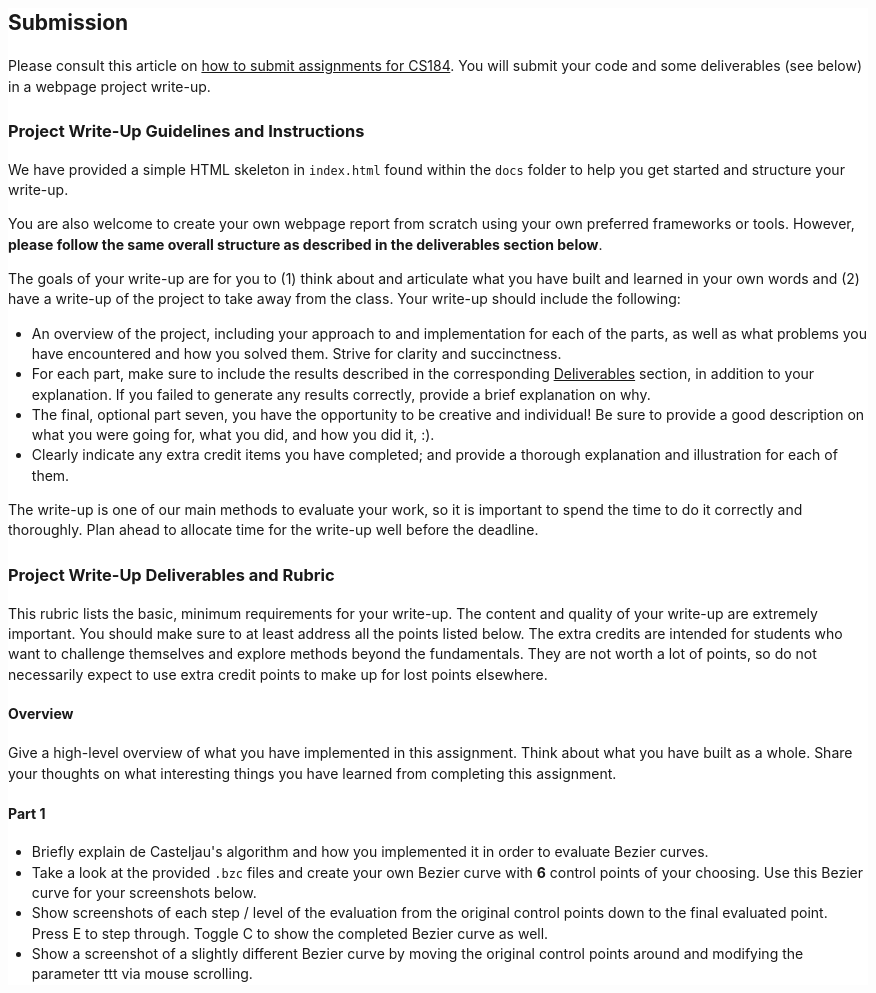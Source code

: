 Submission
----------

Please consult this article on [how to submit assignments for CS184](https://cs184.eecs.berkeley.edu/sp23/docs/submitting-assignments). You will submit your code and some deliverables (see below) in a webpage project write-up.

### Project Write-Up Guidelines and Instructions

We have provided a simple HTML skeleton in `index.html` found within the `docs` folder to help you get started and structure your write-up.

You are also welcome to create your own webpage report from scratch using your own preferred frameworks or tools. However, **please follow the same overall structure as described in the deliverables section below**.

The goals of your write-up are for you to (1) think about and articulate what you have built and learned in your own words and (2) have a write-up of the project to take away from the class. Your write-up should include the following:

*   An overview of the project, including your approach to and implementation for each of the parts, as well as what problems you have encountered and how you solved them. Strive for clarity and succinctness.
*   For each part, make sure to include the results described in the corresponding [Deliverables](#rubric) section, in addition to your explanation. If you failed to generate any results correctly, provide a brief explanation on why.
*   The final, optional part seven, you have the opportunity to be creative and individual! Be sure to provide a good description on what you were going for, what you did, and how you did it, :).
*   Clearly indicate any extra credit items you have completed; and provide a thorough explanation and illustration for each of them.

The write-up is one of our main methods to evaluate your work, so it is important to spend the time to do it correctly and thoroughly. Plan ahead to allocate time for the write-up well before the deadline.

### Project Write-Up Deliverables and Rubric

This rubric lists the basic, minimum requirements for your write-up. The content and quality of your write-up are extremely important. You should make sure to at least address all the points listed below. The extra credits are intended for students who want to challenge themselves and explore methods beyond the fundamentals. They are not worth a lot of points, so do not necessarily expect to use extra credit points to make up for lost points elsewhere.

#### Overview

Give a high-level overview of what you have implemented in this assignment. Think about what you have built as a whole. Share your thoughts on what interesting things you have learned from completing this assignment.

#### Part 1

*   Briefly explain de Casteljau's algorithm and how you implemented it in order to evaluate Bezier curves.
*   Take a look at the provided `.bzc` files and create your own Bezier curve with **6** control points of your choosing. Use this Bezier curve for your screenshots below.
*   Show screenshots of each step / level of the evaluation from the original control points down to the final evaluated point. Press E to step through. Toggle C to show the completed Bezier curve as well.
*   Show a screenshot of a slightly different Bezier curve by moving the original control points around and modifying the parameter ttt via mouse scrolling.
